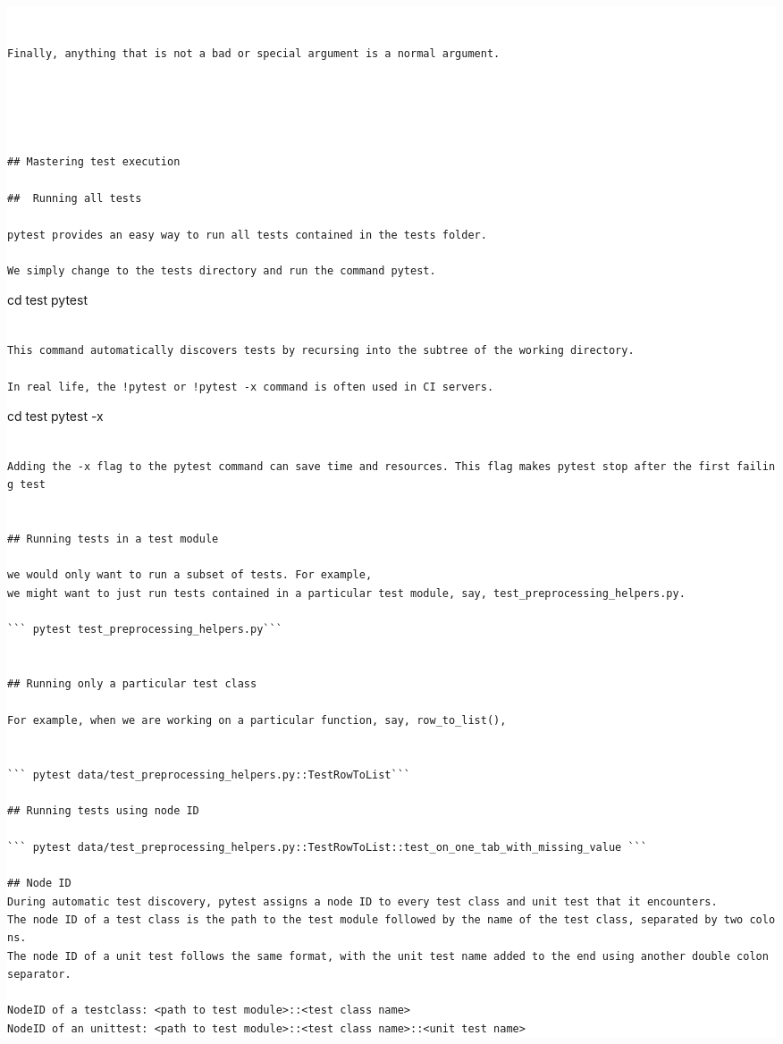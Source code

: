 ```


Finally, anything that is not a bad or special argument is a normal argument.





## Mastering test execution

##  Running all tests

pytest provides an easy way to run all tests contained in the tests folder.

We simply change to the tests directory and run the command pytest.

```
cd test
pytest
```

This command automatically discovers tests by recursing into the subtree of the working directory.

In real life, the !pytest or !pytest -x command is often used in CI servers.

```
cd test
pytest -x
```

Adding the -x flag to the pytest command can save time and resources. This flag makes pytest stop after the first failing test


## Running tests in a test module

we would only want to run a subset of tests. For example, 
we might want to just run tests contained in a particular test module, say, test_preprocessing_helpers.py. 

``` pytest test_preprocessing_helpers.py```


## Running only a particular test class

For example, when we are working on a particular function, say, row_to_list(),


``` pytest data/test_preprocessing_helpers.py::TestRowToList```

## Running tests using node ID

``` pytest data/test_preprocessing_helpers.py::TestRowToList::test_on_one_tab_with_missing_value ```

## Node ID
During automatic test discovery, pytest assigns a node ID to every test class and unit test that it encounters. 
The node ID of a test class is the path to the test module followed by the name of the test class, separated by two colons.
The node ID of a unit test follows the same format, with the unit test name added to the end using another double colon separator.

NodeID of a testclass: <path to test module>::<test class name>
NodeID of an unittest: <path to test module>::<test class name>::<unit test name>
```